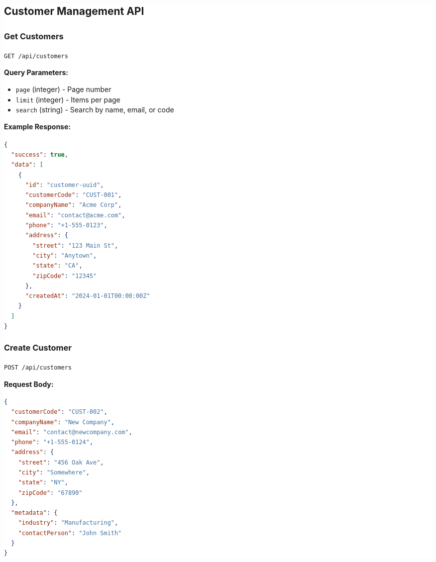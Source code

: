 ## Customer Management API

### Get Customers

```http
GET /api/customers
```

**Query Parameters:**
- `page` (integer) - Page number
- `limit` (integer) - Items per page
- `search` (string) - Search by name, email, or code

**Example Response:**
```json
{
  "success": true,
  "data": [
    {
      "id": "customer-uuid",
      "customerCode": "CUST-001",
      "companyName": "Acme Corp",
      "email": "contact@acme.com",
      "phone": "+1-555-0123",
      "address": {
        "street": "123 Main St",
        "city": "Anytown",
        "state": "CA",
        "zipCode": "12345"
      },
      "createdAt": "2024-01-01T00:00:00Z"
    }
  ]
}
```

### Create Customer

```http
POST /api/customers
```

**Request Body:**
```json
{
  "customerCode": "CUST-002",
  "companyName": "New Company",
  "email": "contact@newcompany.com",
  "phone": "+1-555-0124",
  "address": {
    "street": "456 Oak Ave",
    "city": "Somewhere",
    "state": "NY",
    "zipCode": "67890"
  },
  "metadata": {
    "industry": "Manufacturing",
    "contactPerson": "John Smith"
  }
}
```
